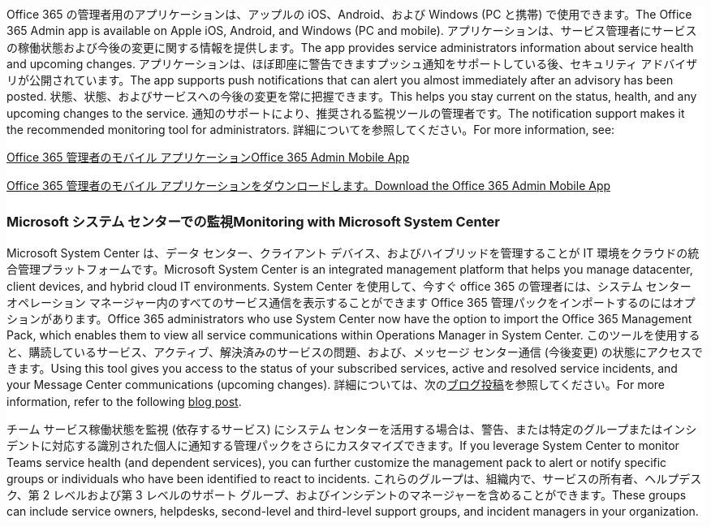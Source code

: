 <span data-ttu-id="6a8e9-191">Office 365 の管理者用のアプリケーションは、アップルの iOS、Android、および Windows (PC と携帯) で使用できます。</span><span class="sxs-lookup"><span data-stu-id="6a8e9-191">The Office 365 Admin app is available on Apple iOS, Android, and Windows (PC and mobile).</span></span> <span data-ttu-id="6a8e9-192">アプリケーションは、サービス管理者にサービスの稼働状態および今後の変更に関する情報を提供します。</span><span class="sxs-lookup"><span data-stu-id="6a8e9-192">The app provides service administrators information about service health and upcoming changes.</span></span> <span data-ttu-id="6a8e9-193">アプリケーションは、ほぼ即座に警告できますプッシュ通知をサポートしている後、セキュリティ アドバイザリが公開されています。</span><span class="sxs-lookup"><span data-stu-id="6a8e9-193">The app supports push notifications that can alert you almost immediately after an advisory has been posted.</span></span> <span data-ttu-id="6a8e9-194">状態、状態、およびサービスへの今後の変更を常に把握できます。</span><span class="sxs-lookup"><span data-stu-id="6a8e9-194">This helps you stay current on the status, health, and any upcoming changes to the service.</span></span> <span data-ttu-id="6a8e9-195">通知のサポートにより、推奨される監視ツールの管理者です。</span><span class="sxs-lookup"><span data-stu-id="6a8e9-195">The notification support makes it the recommended monitoring tool for administrators.</span></span> <span data-ttu-id="6a8e9-196">詳細についてを参照してください。</span><span class="sxs-lookup"><span data-stu-id="6a8e9-196">For more information, see:</span></span>

[<span data-ttu-id="6a8e9-197">Office 365 管理者のモバイル アプリケーション</span><span class="sxs-lookup"><span data-stu-id="6a8e9-197">Office 365 Admin Mobile App</span></span>](https://support.office.com/article/Office-365-Admin-Mobile-App-e16f6421-2a1a-4142-bf9d-9846600a060a)

[<span data-ttu-id="6a8e9-198">Office 365 管理者のモバイル アプリケーションをダウンロードします。</span><span class="sxs-lookup"><span data-stu-id="6a8e9-198">Download the Office 365 Admin Mobile App</span></span>](https://products.office.com/business/manage-office-365-admin-app)

### <a name="monitoring-with-microsoft-system-center"></a><span data-ttu-id="6a8e9-199">Microsoft システム センターでの監視</span><span class="sxs-lookup"><span data-stu-id="6a8e9-199">Monitoring with Microsoft System Center</span></span>

<span data-ttu-id="6a8e9-200">Microsoft System Center は、データ センター、クライアント デバイス、およびハイブリッドを管理することが IT 環境をクラウドの統合管理プラットフォームです。</span><span class="sxs-lookup"><span data-stu-id="6a8e9-200">Microsoft System Center is an integrated management platform that helps you manage datacenter, client devices, and hybrid cloud IT environments.</span></span> <span data-ttu-id="6a8e9-201">System Center を使用して、今すぐ office 365 の管理者には、システム センター オペレーション マネージャー内のすべてのサービス通信を表示することができます Office 365 管理パックをインポートするのにはオプションがあります。</span><span class="sxs-lookup"><span data-stu-id="6a8e9-201">Office 365 administrators who use System Center now have the option to import the Office 365 Management Pack, which enables them to view all service communications within Operations Manager in System Center.</span></span> <span data-ttu-id="6a8e9-202">このツールを使用すると、購読しているサービス、アクティブ、解決済みのサービスの問題、および、メッセージ センター通信 (今後変更) の状態にアクセスできます。</span><span class="sxs-lookup"><span data-stu-id="6a8e9-202">Using this tool gives you access to the status of your subscribed services, active and resolved service incidents, and your Message Center communications (upcoming changes).</span></span> <span data-ttu-id="6a8e9-203">詳細については、次の[ブログ投稿](https://blogs.office.com/2014/07/29/new-office-365-admin-tools/?eu=true)を参照してください。</span><span class="sxs-lookup"><span data-stu-id="6a8e9-203">For more information, refer to the following [blog post](https://blogs.office.com/2014/07/29/new-office-365-admin-tools/?eu=true).</span></span>

<span data-ttu-id="6a8e9-204">チーム サービス稼働状態を監視 (依存するサービス) にシステム センターを活用する場合は、警告、または特定のグループまたはインシデントに対応する識別された個人に通知する管理パックをさらにカスタマイズできます。</span><span class="sxs-lookup"><span data-stu-id="6a8e9-204">If you leverage System Center to monitor Teams service health (and dependent services), you can further customize the management pack to alert or notify specific groups or individuals who have been identified to react to incidents.</span></span>
<span data-ttu-id="6a8e9-205">これらのグループは、組織内で、サービスの所有者、ヘルプデスク、第 2 レベルおよび第 3 レベルのサポート グループ、およびインシデントのマネージャーを含めることができます。</span><span class="sxs-lookup"><span data-stu-id="6a8e9-205">These groups can include service owners, helpdesks, second-level and third-level support groups, and incident managers in your organization.</span></span>
